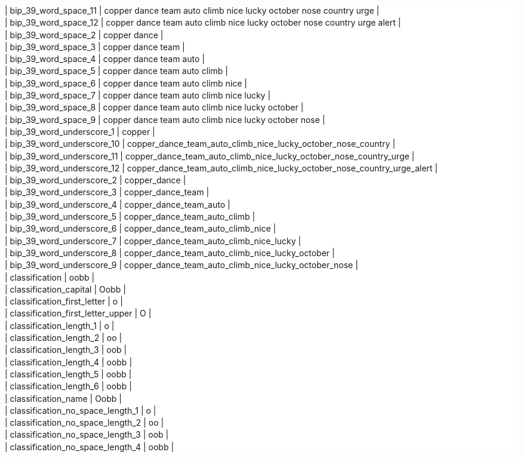 | bip_39_word_space_11 | copper dance team auto climb nice lucky october nose country urge |  
| bip_39_word_space_12 | copper dance team auto climb nice lucky october nose country urge alert |  
| bip_39_word_space_2 | copper dance |  
| bip_39_word_space_3 | copper dance team |  
| bip_39_word_space_4 | copper dance team auto |  
| bip_39_word_space_5 | copper dance team auto climb |  
| bip_39_word_space_6 | copper dance team auto climb nice |  
| bip_39_word_space_7 | copper dance team auto climb nice lucky |  
| bip_39_word_space_8 | copper dance team auto climb nice lucky october |  
| bip_39_word_space_9 | copper dance team auto climb nice lucky october nose |  
| bip_39_word_underscore_1 | copper |  
| bip_39_word_underscore_10 | copper_dance_team_auto_climb_nice_lucky_october_nose_country |  
| bip_39_word_underscore_11 | copper_dance_team_auto_climb_nice_lucky_october_nose_country_urge |  
| bip_39_word_underscore_12 | copper_dance_team_auto_climb_nice_lucky_october_nose_country_urge_alert |  
| bip_39_word_underscore_2 | copper_dance |  
| bip_39_word_underscore_3 | copper_dance_team |  
| bip_39_word_underscore_4 | copper_dance_team_auto |  
| bip_39_word_underscore_5 | copper_dance_team_auto_climb |  
| bip_39_word_underscore_6 | copper_dance_team_auto_climb_nice |  
| bip_39_word_underscore_7 | copper_dance_team_auto_climb_nice_lucky |  
| bip_39_word_underscore_8 | copper_dance_team_auto_climb_nice_lucky_october |  
| bip_39_word_underscore_9 | copper_dance_team_auto_climb_nice_lucky_october_nose |  
| classification | oobb |  
| classification_capital | Oobb |  
| classification_first_letter | o |  
| classification_first_letter_upper | O |  
| classification_length_1 | o |  
| classification_length_2 | oo |  
| classification_length_3 | oob |  
| classification_length_4 | oobb |  
| classification_length_5 | oobb |  
| classification_length_6 | oobb |  
| classification_name | Oobb |  
| classification_no_space_length_1 | o |  
| classification_no_space_length_2 | oo |  
| classification_no_space_length_3 | oob |  
| classification_no_space_length_4 | oobb |  